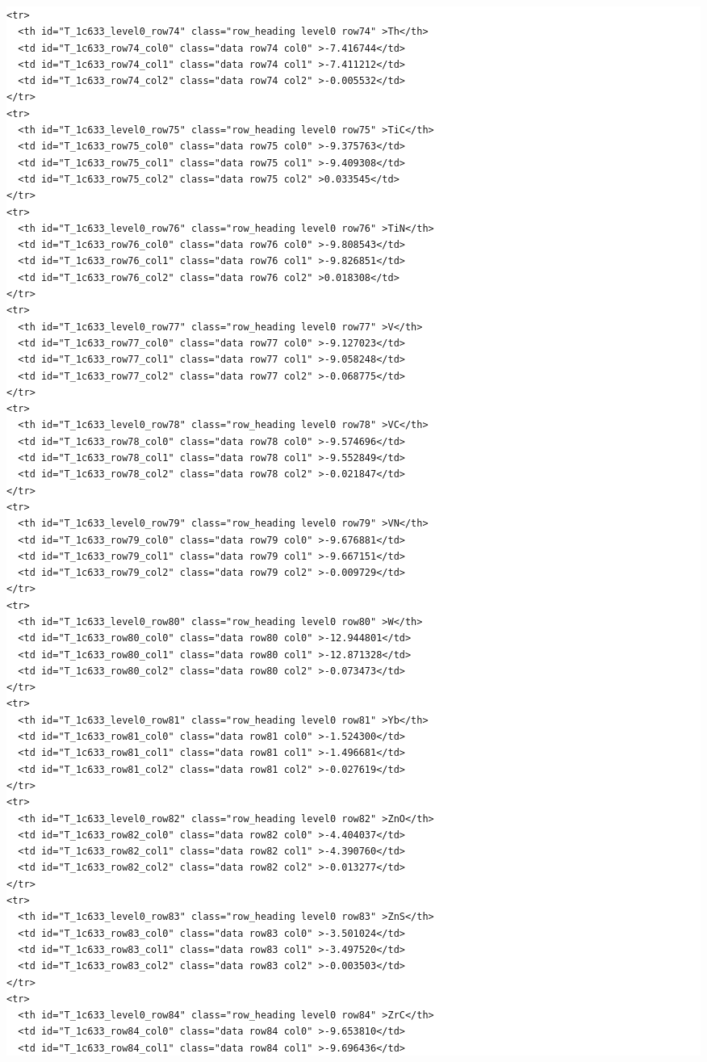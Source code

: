     <tr>
      <th id="T_1c633_level0_row74" class="row_heading level0 row74" >Th</th>
      <td id="T_1c633_row74_col0" class="data row74 col0" >-7.416744</td>
      <td id="T_1c633_row74_col1" class="data row74 col1" >-7.411212</td>
      <td id="T_1c633_row74_col2" class="data row74 col2" >-0.005532</td>
    </tr>
    <tr>
      <th id="T_1c633_level0_row75" class="row_heading level0 row75" >TiC</th>
      <td id="T_1c633_row75_col0" class="data row75 col0" >-9.375763</td>
      <td id="T_1c633_row75_col1" class="data row75 col1" >-9.409308</td>
      <td id="T_1c633_row75_col2" class="data row75 col2" >0.033545</td>
    </tr>
    <tr>
      <th id="T_1c633_level0_row76" class="row_heading level0 row76" >TiN</th>
      <td id="T_1c633_row76_col0" class="data row76 col0" >-9.808543</td>
      <td id="T_1c633_row76_col1" class="data row76 col1" >-9.826851</td>
      <td id="T_1c633_row76_col2" class="data row76 col2" >0.018308</td>
    </tr>
    <tr>
      <th id="T_1c633_level0_row77" class="row_heading level0 row77" >V</th>
      <td id="T_1c633_row77_col0" class="data row77 col0" >-9.127023</td>
      <td id="T_1c633_row77_col1" class="data row77 col1" >-9.058248</td>
      <td id="T_1c633_row77_col2" class="data row77 col2" >-0.068775</td>
    </tr>
    <tr>
      <th id="T_1c633_level0_row78" class="row_heading level0 row78" >VC</th>
      <td id="T_1c633_row78_col0" class="data row78 col0" >-9.574696</td>
      <td id="T_1c633_row78_col1" class="data row78 col1" >-9.552849</td>
      <td id="T_1c633_row78_col2" class="data row78 col2" >-0.021847</td>
    </tr>
    <tr>
      <th id="T_1c633_level0_row79" class="row_heading level0 row79" >VN</th>
      <td id="T_1c633_row79_col0" class="data row79 col0" >-9.676881</td>
      <td id="T_1c633_row79_col1" class="data row79 col1" >-9.667151</td>
      <td id="T_1c633_row79_col2" class="data row79 col2" >-0.009729</td>
    </tr>
    <tr>
      <th id="T_1c633_level0_row80" class="row_heading level0 row80" >W</th>
      <td id="T_1c633_row80_col0" class="data row80 col0" >-12.944801</td>
      <td id="T_1c633_row80_col1" class="data row80 col1" >-12.871328</td>
      <td id="T_1c633_row80_col2" class="data row80 col2" >-0.073473</td>
    </tr>
    <tr>
      <th id="T_1c633_level0_row81" class="row_heading level0 row81" >Yb</th>
      <td id="T_1c633_row81_col0" class="data row81 col0" >-1.524300</td>
      <td id="T_1c633_row81_col1" class="data row81 col1" >-1.496681</td>
      <td id="T_1c633_row81_col2" class="data row81 col2" >-0.027619</td>
    </tr>
    <tr>
      <th id="T_1c633_level0_row82" class="row_heading level0 row82" >ZnO</th>
      <td id="T_1c633_row82_col0" class="data row82 col0" >-4.404037</td>
      <td id="T_1c633_row82_col1" class="data row82 col1" >-4.390760</td>
      <td id="T_1c633_row82_col2" class="data row82 col2" >-0.013277</td>
    </tr>
    <tr>
      <th id="T_1c633_level0_row83" class="row_heading level0 row83" >ZnS</th>
      <td id="T_1c633_row83_col0" class="data row83 col0" >-3.501024</td>
      <td id="T_1c633_row83_col1" class="data row83 col1" >-3.497520</td>
      <td id="T_1c633_row83_col2" class="data row83 col2" >-0.003503</td>
    </tr>
    <tr>
      <th id="T_1c633_level0_row84" class="row_heading level0 row84" >ZrC</th>
      <td id="T_1c633_row84_col0" class="data row84 col0" >-9.653810</td>
      <td id="T_1c633_row84_col1" class="data row84 col1" >-9.696436</td>